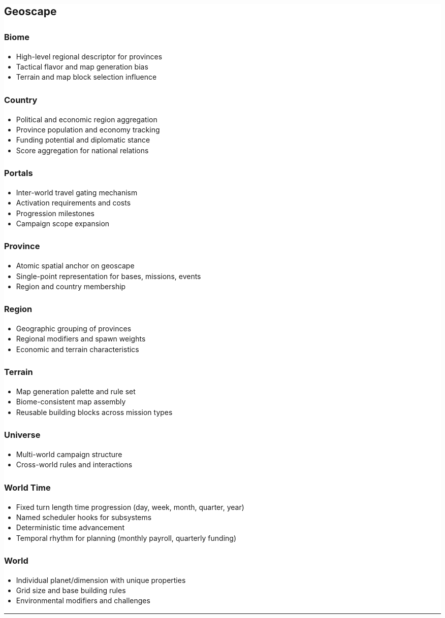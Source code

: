 
## Geoscape

### Biome
- High-level regional descriptor for provinces
- Tactical flavor and map generation bias
- Terrain and map block selection influence

### Country
- Political and economic region aggregation
- Province population and economy tracking
- Funding potential and diplomatic stance
- Score aggregation for national relations

### Portals
- Inter-world travel gating mechanism
- Activation requirements and costs
- Progression milestones
- Campaign scope expansion

### Province
- Atomic spatial anchor on geoscape
- Single-point representation for bases, missions, events
- Region and country membership

### Region
- Geographic grouping of provinces
- Regional modifiers and spawn weights
- Economic and terrain characteristics

### Terrain
- Map generation palette and rule set
- Biome-consistent map assembly
- Reusable building blocks across mission types

### Universe
- Multi-world campaign structure
- Cross-world rules and interactions

### World Time
- Fixed turn length time progression (day, week, month, quarter, year)
- Named scheduler hooks for subsystems
- Deterministic time advancement
- Temporal rhythm for planning (monthly payroll, quarterly funding)

### World
- Individual planet/dimension with unique properties
- Grid size and base building rules
- Environmental modifiers and challenges

---